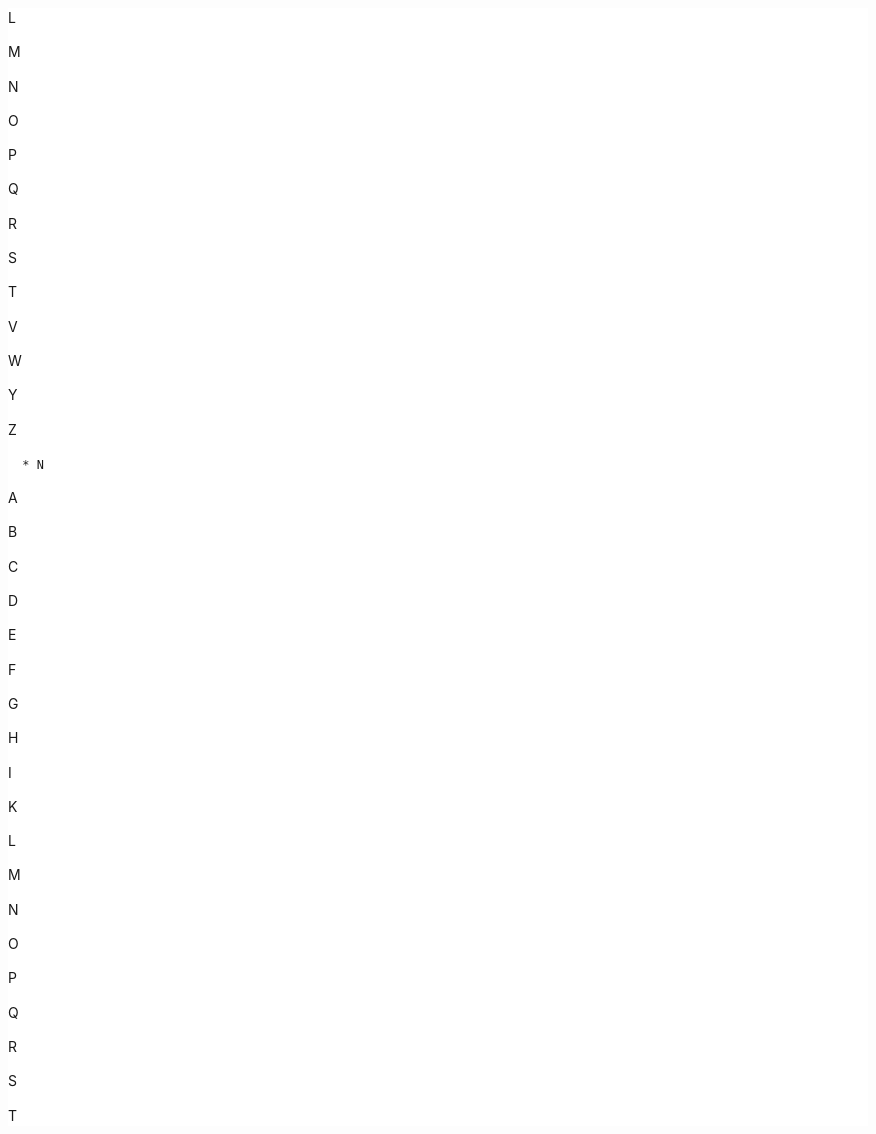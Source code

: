 L

M

N

O

P

Q

R

S

T

V

W

Y

Z

      * N

A

B

C

D

E

F

G

H

I

K

L

M

N

O

P

Q

R

S

T
